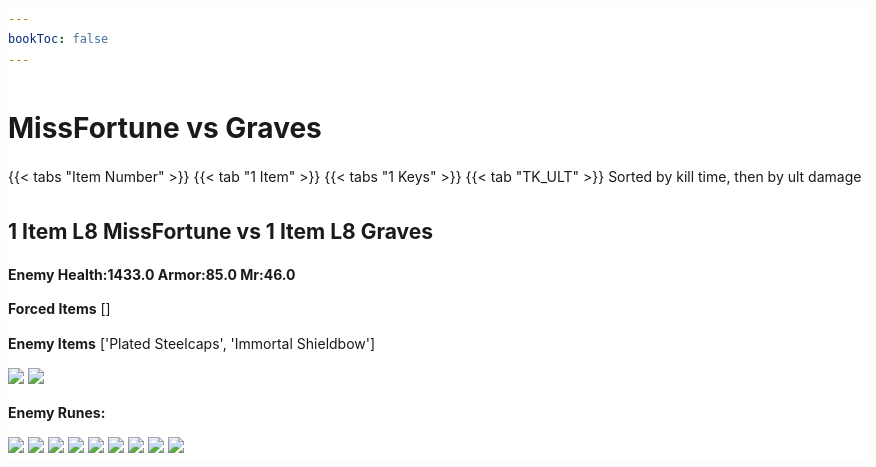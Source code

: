 ```yaml
---
bookToc: false
---
```


# MissFortune vs Graves
{{< tabs "Item Number" >}}
{{< tab "1 Item" >}}
{{< tabs "1 Keys" >}}
{{< tab "TK_ULT" >}}
Sorted by kill time, then by ult damage
## 1 Item L8 MissFortune vs 1 Item L8 Graves

**Enemy Health:1433.0 Armor:85.0 Mr:46.0**


**Forced Items** []








**Enemy Items** ['Plated Steelcaps', 'Immortal Shieldbow']





![](/item/3047.png)
![](/item/6673.png)



**Enemy Runes:**





![](/Styles/Precision/FleetFootwork/FleetFootwork.png)
![](/Styles/Precision/Overheal.png)
![](/Styles/Precision/LegendAlacrity/LegendAlacrity.png)
![](/Styles/Precision/CoupDeGrace/CoupDeGrace.png)
![](/Styles/Domination/EyeballCollection/EyeballCollection.png)
![](/Styles/Domination/TreasureHunter/TreasureHunter.png)
![](/StatMods/StatModsAttackSpeedIcon.png)
![](/StatMods/StatModsAdaptiveForceIcon.png)
![](/StatMods/StatModsHealthScalingIcon.png)

